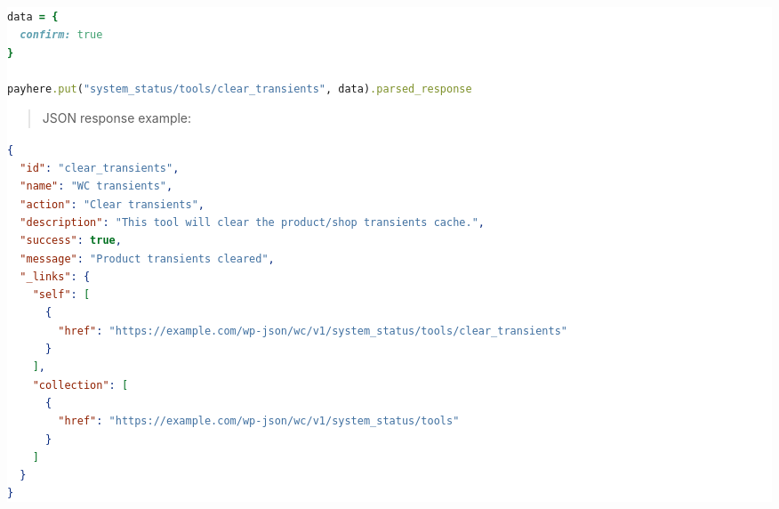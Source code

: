 ```ruby
data = {
  confirm: true
}

payhere.put("system_status/tools/clear_transients", data).parsed_response
```

> JSON response example:

```json
{
  "id": "clear_transients",
  "name": "WC transients",
  "action": "Clear transients",
  "description": "This tool will clear the product/shop transients cache.",
  "success": true,
  "message": "Product transients cleared",
  "_links": {
    "self": [
      {
        "href": "https://example.com/wp-json/wc/v1/system_status/tools/clear_transients"
      }
    ],
    "collection": [
      {
        "href": "https://example.com/wp-json/wc/v1/system_status/tools"
      }
    ]
  }
}
```
